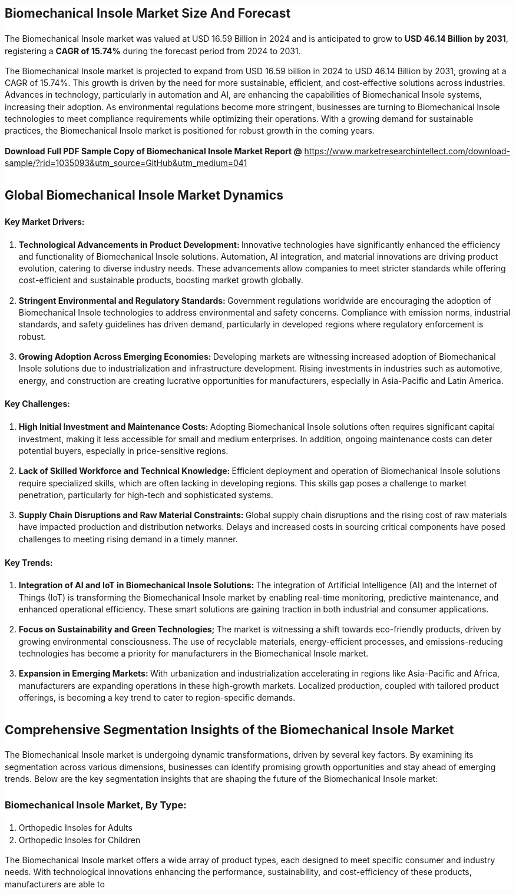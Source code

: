 <h2>Biomechanical Insole Market Size And Forecast</h2><p>The Biomechanical Insole market was valued at USD 16.59 Billion in 2024 and is anticipated to grow to <strong>USD 46.14 Billion by 2031</strong>, registering a <strong>CAGR of 15.74%</strong> during the forecast period from 2024 to 2031.</p><p>The Biomechanical Insole market is projected to expand from USD 16.59 billion in 2024 to USD 46.14 Billion by 2031, growing at a CAGR of 15.74%. This growth is driven by the need for more sustainable, efficient, and cost-effective solutions across industries. Advances in technology, particularly in automation and AI, are enhancing the capabilities of Biomechanical Insole systems, increasing their adoption. As environmental regulations become more stringent, businesses are turning to Biomechanical Insole technologies to meet compliance requirements while optimizing their operations. With a growing demand for sustainable practices, the Biomechanical Insole market is positioned for robust growth in the coming years.</p><p><strong>Download Full PDF Sample Copy of Biomechanical Insole Market Report @</strong>&nbsp;<a href="https://www.marketresearchintellect.com/download-sample/?rid=1035093&amp;utm_source=GitHub&amp;utm_medium=041">https://www.marketresearchintellect.com/download-sample/?rid=1035093&amp;utm_source=GitHub&amp;utm_medium=041</a></p><h2>Global Biomechanical Insole Market Dynamics</h2><h4><strong>Key Market Drivers:</strong></h4><ol><li><p><strong>Technological Advancements in Product Development:&nbsp;</strong>Innovative technologies have significantly enhanced the efficiency and functionality of Biomechanical Insole solutions. Automation, AI integration, and material innovations are driving product evolution, catering to diverse industry needs. These advancements allow companies to meet stricter standards while offering cost-efficient and sustainable products, boosting market growth globally.</p></li><li><p><strong>Stringent Environmental and Regulatory Standards:&nbsp;</strong>Government regulations worldwide are encouraging the adoption of Biomechanical Insole technologies to address environmental and safety concerns. Compliance with emission norms, industrial standards, and safety guidelines has driven demand, particularly in developed regions where regulatory enforcement is robust.</p></li><li><p><strong>Growing Adoption Across Emerging Economies:&nbsp;</strong>Developing markets are witnessing increased adoption of Biomechanical Insole solutions due to industrialization and infrastructure development. Rising investments in industries such as automotive, energy, and construction are creating lucrative opportunities for manufacturers, especially in Asia-Pacific and Latin America.</p></li></ol><h4><strong>Key Challenges:</strong></h4><ol><li><p><strong>High Initial Investment and Maintenance Costs:&nbsp;</strong>Adopting Biomechanical Insole solutions often requires significant capital investment, making it less accessible for small and medium enterprises. In addition, ongoing maintenance costs can deter potential buyers, especially in price-sensitive regions.</p></li><li><p><strong>Lack of Skilled Workforce and Technical Knowledge:&nbsp;</strong>Efficient deployment and operation of Biomechanical Insole solutions require specialized skills, which are often lacking in developing regions. This skills gap poses a challenge to market penetration, particularly for high-tech and sophisticated systems.</p></li><li><p><strong>Supply Chain Disruptions and Raw Material Constraints:&nbsp;</strong>Global supply chain disruptions and the rising cost of raw materials have impacted production and distribution networks. Delays and increased costs in sourcing critical components have posed challenges to meeting rising demand in a timely manner.</p></li></ol><h4><strong>Key Trends:</strong></h4><ol><li><p><strong>Integration of AI and IoT in Biomechanical Insole Solutions:&nbsp;</strong>The integration of Artificial Intelligence (AI) and the Internet of Things (IoT) is transforming the Biomechanical Insole market by enabling real-time monitoring, predictive maintenance, and enhanced operational efficiency. These smart solutions are gaining traction in both industrial and consumer applications.</p></li><li><p><strong>Focus on Sustainability and Green Technologies;&nbsp;</strong>The market is witnessing a shift towards eco-friendly products, driven by growing environmental consciousness. The use of recyclable materials, energy-efficient processes, and emissions-reducing technologies has become a priority for manufacturers in the Biomechanical Insole market.</p></li><li><p><strong>Expansion in Emerging Markets:&nbsp;</strong>With urbanization and industrialization accelerating in regions like Asia-Pacific and Africa, manufacturers are expanding operations in these high-growth markets. Localized production, coupled with tailored product offerings, is becoming a key trend to cater to region-specific demands.</p></li></ol><div class="article-main__content" data-test-id="publishing-text-block"><h2>Comprehensive Segmentation Insights of the Biomechanical Insole Market</h2><p>The Biomechanical Insole market is undergoing dynamic transformations, driven by several key factors. By examining its segmentation across various dimensions, businesses can identify promising growth opportunities and stay ahead of emerging trends. Below are the key segmentation insights that are shaping the future of the Biomechanical Insole market:</p><h3><strong>Biomechanical Insole Market, By Type:<br /></strong></h3><ol><li>Orthopedic Insoles for Adults<li> Orthopedic Insoles for Children</li></ol><p>The Biomechanical Insole market offers a wide array of product types, each designed to meet specific consumer and industry needs. With technological innovations enhancing the performance, sustainability, and cost-efficiency of these products, manufacturers are able to